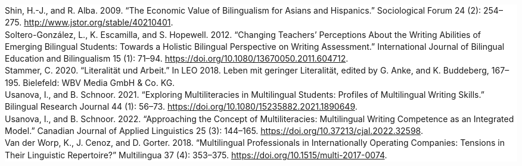Shin, H.-J., and R. Alba. 2009. “The Economic Value of Bilingualism for Asians and Hispanics.” Sociological Forum 24 (2): 254–275. http://www.jstor.org/stable/40210401.   
Soltero-González, L., K. Escamilla, and S. Hopewell. 2012. “Changing Teachers’ Perceptions About the Writing Abilities of Emerging Bilingual Students: Towards a Holistic Bilingual Perspective on Writing Assessment.” International Journal of Bilingual Education and Bilingualism 15 (1): 71–94. https://doi.org/10.1080/13670050.2011.604712.   
Stammer, C. 2020. “Literalität und Arbeit.” In LEO 2018. Leben mit geringer Literalität, edited by G. Anke, and K. Buddeberg, 167–195. Bielefeld: WBV Media GmbH & Co. KG.   
Usanova, I., and B. Schnoor. 2021. “Exploring Multiliteracies in Multilingual Students: Profiles of Multilingual Writing Skills.” Bilingual Research Journal 44 (1): 56–73. https://doi.org/10.1080/15235882.2021.1890649.   
Usanova, I., and B. Schnoor. 2022. “Approaching the Concept of Multiliteracies: Multilingual Writing Competence as an Integrated Model.” Canadian Journal of Applied Linguistics 25 (3): 144–165. https://doi.org/10.37213/cjal.2022.32598.   
Van der Worp, K., J. Cenoz, and D. Gorter. 2018. “Multilingual Professionals in Internationally Operating Companies: Tensions in Their Linguistic Repertoire?” Multilingua 37 (4): 353–375. https://doi.org/10.1515/multi-2017-0074.